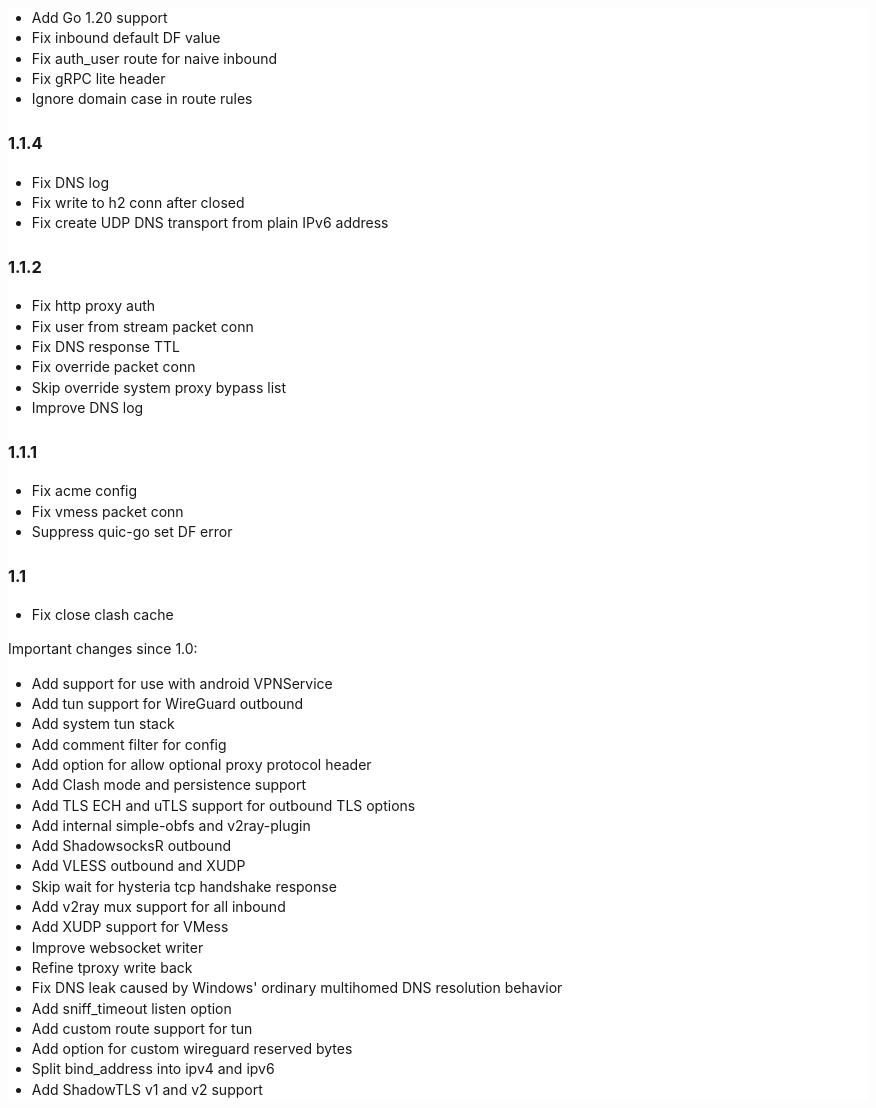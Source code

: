 - Add Go 1.20 support
- Fix inbound default DF value
- Fix auth_user route for naive inbound
- Fix gRPC lite header
- Ignore domain case in route rules

### 1.1.4

- Fix DNS log
- Fix write to h2 conn after closed
- Fix create UDP DNS transport from plain IPv6 address

### 1.1.2

- Fix http proxy auth
- Fix user from stream packet conn
- Fix DNS response TTL
- Fix override packet conn
- Skip override system proxy bypass list
- Improve DNS log

### 1.1.1

- Fix acme config
- Fix vmess packet conn
- Suppress quic-go set DF error

### 1.1

- Fix close clash cache

Important changes since 1.0:

- Add support for use with android VPNService
- Add tun support for WireGuard outbound
- Add system tun stack
- Add comment filter for config
- Add option for allow optional proxy protocol header
- Add Clash mode and persistence support
- Add TLS ECH and uTLS support for outbound TLS options
- Add internal simple-obfs and v2ray-plugin
- Add ShadowsocksR outbound
- Add VLESS outbound and XUDP
- Skip wait for hysteria tcp handshake response
- Add v2ray mux support for all inbound
- Add XUDP support for VMess
- Improve websocket writer
- Refine tproxy write back
- Fix DNS leak caused by
  Windows' ordinary multihomed DNS resolution behavior
- Add sniff_timeout listen option
- Add custom route support for tun
- Add option for custom wireguard reserved bytes
- Split bind_address into ipv4 and ipv6
- Add ShadowTLS v1 and v2 support
